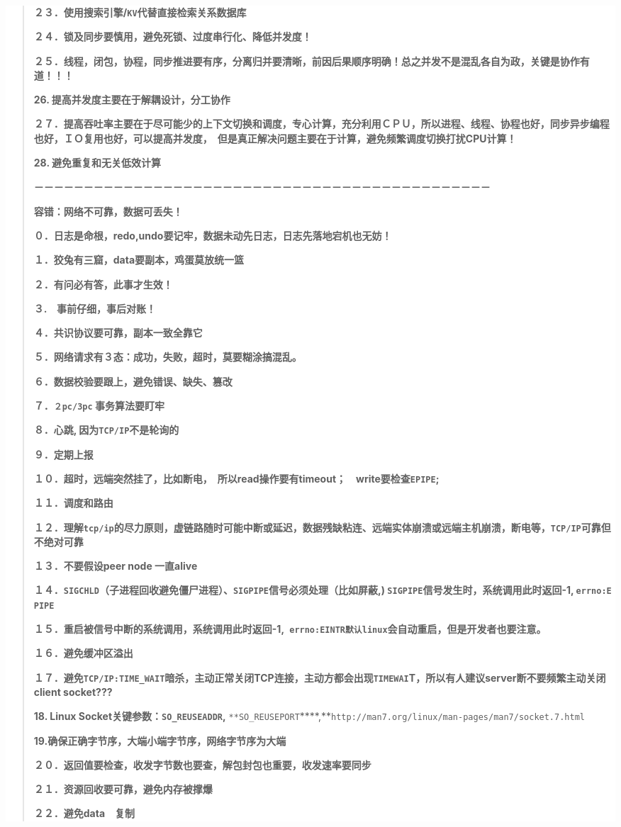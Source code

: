 > **２３．使用搜索引擎/`KV`代替直接检索关系数据库**
>
> **２４．锁及同步要慎用，避免死锁、过度串行化、降低并发度！**
>
> **２５．线程，闭包，协程，同步推进要有序，分离归并要清晰，前因后果顺序明确！总之并发不是混乱各自为政，关键是协作有道！！！**
>
> **26. 提高并发度主要在于解耦设计，分工协作**
>
> **２７．提高吞吐率主要在于尽可能少的上下文切换和调度，专心计算，充分利用ＣＰＵ，所以进程、线程、协程也好，同步异步编程也好，ＩＯ复用也好，可以提高并发度，　但是真正解决问题主要在于计算，避免频繁调度切换打扰CPU计算！**
>
> **28. 避免重复和无关低效计算**
>
> **－－－－－－－－－－－－－－－－－－－－－－－－－－－－－－－－－－－－－－－－－－－－－－**
>
> **容错：网络不可靠，数据可丢失！**
>
> **０．日志是命根，redo,undo要记牢，数据未动先日志，日志先落地宕机也无妨！**
>
> **１．狡兔有三窟，data要副本，鸡蛋莫放统一篮**
>
> **２．有问必有答，此事才生效！**
>
> **３.　事前仔细，事后对账！**
>
> **４．共识协议要可靠，副本一致全靠它**
>
> **５．网络请求有３态：成功，失败，超时，莫要糊涂搞混乱。**
>
> **６．数据校验要跟上，避免错误、缺失、篡改**
>
> **７．`２pc/3pc` 事务算法要盯牢**
>
> **８．心跳, 因为`TCP/IP`不是轮询的**
>
> **９．定期上报**
>
> **１０．超时，远端突然挂了，比如断电，　所以read操作要有timeout；　write要检查`EPIPE`;** 
>
> **１１．调度和路由**
>
> **１２．理解`tcp/ip`的尽力原则，虚链路随时可能中断或延迟，数据残缺粘连、远端实体崩溃或远端主机崩溃，断电等，`TCP/IP`可靠但不绝对可靠**
>
> **１３．不要假设peer node 一直alive**
>
> **１４．****`SIGCHLD`（子进程回收避免僵尸进程）****、`SIGPIPE`信号必须处理（比如屏蔽,) `SIGPIPE`信号发生时，系统调用此时返回-1, `errno:EPIPE`**
>
> **１５．重启被信号中断的系统调用，系统调用此时返回-1,` errno:EINTR默认linux`会自动重启，但是开发者也要注意。**
>
> **１６．避免缓冲区溢出**
>
> **１７．避免`TCP/IP:TIME_WAIT`暗杀，主动正常关闭TCP连接，主动方都会出现`TIMEWAI`T，所以有人建议server断不要频繁主动关闭client socket???**
>
> **18. Linux Socket关键参数：`SO_REUSEADDR`,** `**SO_REUSEPORT`****,**`http://man7.org/linux/man-pages/man7/socket.7.html`
>
> **19.确保正确字节序，大端小端字节序，网络字节序为大端**
>
> **２０．返回值要检查，收发字节数也要查，解包封包也重要，收发速率要同步**
>
> **２１．资源回收要可靠，避免内存被撑爆**
>
> **２２．避免data　复制**